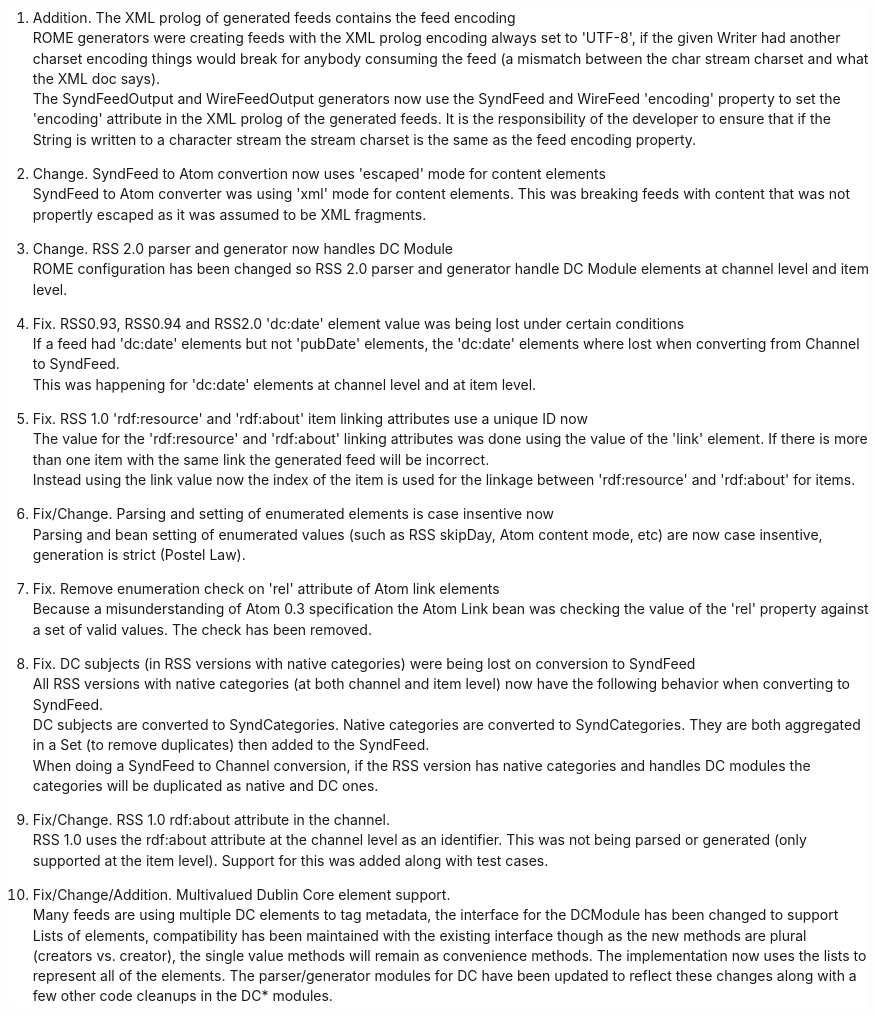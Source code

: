 1. Addition. The XML prolog of generated feeds contains the feed encoding  
 ROME generators were creating feeds with the XML prolog encoding always set to 'UTF\-8', if the given Writer had another charset encoding things would break for anybody consuming the feed (a mismatch between the char stream charset and what the XML doc says).  
 The SyndFeedOutput and WireFeedOutput generators now use the SyndFeed and WireFeed 'encoding' property to set the 'encoding' attribute in the XML prolog of the generated feeds. It is the responsibility of the developer to ensure that if the String is written to a character stream the stream charset is the same as the feed encoding property.
 
1. Change. SyndFeed to Atom convertion now uses 'escaped' mode for content elements  
 SyndFeed to Atom converter was using 'xml' mode for content elements. This was breaking feeds with content that was not propertly escaped as it was assumed to be XML fragments.
 
1. Change. RSS 2.0 parser and generator now handles DC Module  
 ROME configuration has been changed so RSS 2.0 parser and generator handle DC Module elements at channel level and item level.
 
1. Fix. RSS0.93, RSS0.94 and RSS2.0 'dc:date' element value was being lost under certain conditions  
 If a feed had 'dc:date' elements but not 'pubDate' elements, the 'dc:date' elements where lost when converting from Channel to SyndFeed.  
 This was happening for 'dc:date' elements at channel level and at item level.
 
1. Fix. RSS 1.0 'rdf:resource' and 'rdf:about' item linking attributes use a unique ID now  
 The value for the 'rdf:resource' and 'rdf:about' linking attributes was done using the value of the 'link' element. If there is more than one item with the same link the generated feed will be incorrect.  
 Instead using the link value now the index of the item is used for the linkage between 'rdf:resource' and 'rdf:about' for items.
 
1. Fix/Change. Parsing and setting of enumerated elements is case insentive now  
 Parsing and bean setting of enumerated values (such as RSS skipDay, Atom content mode, etc) are now case insentive, generation is strict (Postel Law).
 
1. Fix. Remove enumeration check on 'rel' attribute of Atom link elements  
 Because a misunderstanding of Atom 0.3 specification the Atom Link bean was checking the value of the 'rel' property against a set of valid values. The check has been removed.
 
1. Fix. DC subjects (in RSS versions with native categories) were being lost on conversion to SyndFeed  
 All RSS versions with native categories (at both channel and item level) now have the following behavior when converting to SyndFeed.  
 DC subjects are converted to SyndCategories. Native categories are converted to SyndCategories. They are both aggregated in a Set (to remove duplicates) then added to the SyndFeed.  
 When doing a SyndFeed to Channel conversion, if the RSS version has native categories and handles DC modules the categories will be duplicated as native and DC ones.
 
1. Fix/Change. RSS 1.0 rdf:about attribute in the channel.  
 RSS 1.0 uses the rdf:about attribute at the channel level as an identifier. This was not being parsed or generated (only supported at the item level). Support for this was added along with test cases.
 
1. Fix/Change/Addition. Multivalued Dublin Core element support.  
 Many feeds are using multiple DC elements to tag metadata, the interface for the DCModule has been changed to support Lists of elements, compatibility has been maintained with the existing interface though as the new methods are plural (creators vs. creator), the single value methods will remain as convenience methods. The implementation now uses the lists to represent all of the elements. The parser/generator modules for DC have been updated to reflect these changes along with a few other code cleanups in the DC\* modules.
 